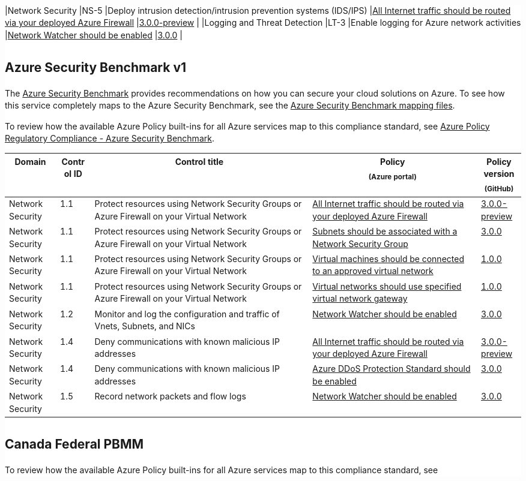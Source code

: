 |Network Security |NS-5 |Deploy intrusion detection/intrusion prevention systems (IDS/IPS) |[All Internet traffic should be routed via your deployed Azure Firewall](https://portal.azure.com/#blade/Microsoft_Azure_Policy/PolicyDetailBlade/definitionId/%2Fproviders%2FMicrosoft.Authorization%2FpolicyDefinitions%2Ffc5e4038-4584-4632-8c85-c0448d374b2c) |[3.0.0-preview](https://github.com/Azure/azure-policy/blob/master/built-in-policies/policyDefinitions/Network/ASC_All_Internet_traffic_should_be_routed_via_Azure_Firewall.json) |
|Logging and Threat Detection |LT-3 |Enable logging for Azure network activities |[Network Watcher should be enabled](https://portal.azure.com/#blade/Microsoft_Azure_Policy/PolicyDetailBlade/definitionId/%2Fproviders%2FMicrosoft.Authorization%2FpolicyDefinitions%2Fb6e2945c-0b7b-40f5-9233-7a5323b5cdc6) |[3.0.0](https://github.com/Azure/azure-policy/blob/master/built-in-policies/policyDefinitions/Network/NetworkWatcher_Enabled_Audit.json) |

## Azure Security Benchmark v1

The [Azure Security Benchmark](/security/benchmark/azure/introduction) provides recommendations on
how you can secure your cloud solutions on Azure. To see how this service completely maps to the
Azure Security Benchmark, see the
[Azure Security Benchmark mapping files](https://github.com/MicrosoftDocs/SecurityBenchmarks/tree/master/Azure%20Offer%20Security%20Baselines).

To review how the available Azure Policy built-ins for all Azure services map to this compliance
standard, see
[Azure Policy Regulatory Compliance - Azure Security Benchmark](../../../../articles/governance/policy/samples/azure-security-benchmark.md).

|Domain |Control ID |Control title |Policy<br /><sub>(Azure portal)</sub> |Policy version<br /><sub>(GitHub)</sub>  |
|---|---|---|---|---|
|Network Security |1.1 |Protect resources using Network Security Groups or Azure Firewall on your Virtual Network |[All Internet traffic should be routed via your deployed Azure Firewall](https://portal.azure.com/#blade/Microsoft_Azure_Policy/PolicyDetailBlade/definitionId/%2Fproviders%2FMicrosoft.Authorization%2FpolicyDefinitions%2Ffc5e4038-4584-4632-8c85-c0448d374b2c) |[3.0.0-preview](https://github.com/Azure/azure-policy/blob/master/built-in-policies/policyDefinitions/Network/ASC_All_Internet_traffic_should_be_routed_via_Azure_Firewall.json) |
|Network Security |1.1 |Protect resources using Network Security Groups or Azure Firewall on your Virtual Network |[Subnets should be associated with a Network Security Group](https://portal.azure.com/#blade/Microsoft_Azure_Policy/PolicyDetailBlade/definitionId/%2Fproviders%2FMicrosoft.Authorization%2FpolicyDefinitions%2Fe71308d3-144b-4262-b144-efdc3cc90517) |[3.0.0](https://github.com/Azure/azure-policy/blob/master/built-in-policies/policyDefinitions/Security%20Center/ASC_NetworkSecurityGroupsOnSubnets_Audit.json) |
|Network Security |1.1 |Protect resources using Network Security Groups or Azure Firewall on your Virtual Network |[Virtual machines should be connected to an approved virtual network](https://portal.azure.com/#blade/Microsoft_Azure_Policy/PolicyDetailBlade/definitionId/%2Fproviders%2FMicrosoft.Authorization%2FpolicyDefinitions%2Fd416745a-506c-48b6-8ab1-83cb814bcaa3) |[1.0.0](https://github.com/Azure/azure-policy/blob/master/built-in-policies/policyDefinitions/Network/ApprovedVirtualNetwork_Audit.json) |
|Network Security |1.1 |Protect resources using Network Security Groups or Azure Firewall on your Virtual Network |[Virtual networks should use specified virtual network gateway](https://portal.azure.com/#blade/Microsoft_Azure_Policy/PolicyDetailBlade/definitionId/%2Fproviders%2FMicrosoft.Authorization%2FpolicyDefinitions%2Ff1776c76-f58c-4245-a8d0-2b207198dc8b) |[1.0.0](https://github.com/Azure/azure-policy/blob/master/built-in-policies/policyDefinitions/Network/VirtualNetwork_ApprovedVirtualNetworkGateway_AuditIfNotExists.json) |
|Network Security |1.2 |Monitor and log the configuration and traffic of Vnets, Subnets, and NICs |[Network Watcher should be enabled](https://portal.azure.com/#blade/Microsoft_Azure_Policy/PolicyDetailBlade/definitionId/%2Fproviders%2FMicrosoft.Authorization%2FpolicyDefinitions%2Fb6e2945c-0b7b-40f5-9233-7a5323b5cdc6) |[3.0.0](https://github.com/Azure/azure-policy/blob/master/built-in-policies/policyDefinitions/Network/NetworkWatcher_Enabled_Audit.json) |
|Network Security |1.4 |Deny communications with known malicious IP addresses |[All Internet traffic should be routed via your deployed Azure Firewall](https://portal.azure.com/#blade/Microsoft_Azure_Policy/PolicyDetailBlade/definitionId/%2Fproviders%2FMicrosoft.Authorization%2FpolicyDefinitions%2Ffc5e4038-4584-4632-8c85-c0448d374b2c) |[3.0.0-preview](https://github.com/Azure/azure-policy/blob/master/built-in-policies/policyDefinitions/Network/ASC_All_Internet_traffic_should_be_routed_via_Azure_Firewall.json) |
|Network Security |1.4 |Deny communications with known malicious IP addresses |[Azure DDoS Protection Standard should be enabled](https://portal.azure.com/#blade/Microsoft_Azure_Policy/PolicyDetailBlade/definitionId/%2Fproviders%2FMicrosoft.Authorization%2FpolicyDefinitions%2Fa7aca53f-2ed4-4466-a25e-0b45ade68efd) |[3.0.0](https://github.com/Azure/azure-policy/blob/master/built-in-policies/policyDefinitions/Security%20Center/ASC_EnableDDoSProtection_Audit.json) |
|Network Security |1.5 |Record network packets and flow logs |[Network Watcher should be enabled](https://portal.azure.com/#blade/Microsoft_Azure_Policy/PolicyDetailBlade/definitionId/%2Fproviders%2FMicrosoft.Authorization%2FpolicyDefinitions%2Fb6e2945c-0b7b-40f5-9233-7a5323b5cdc6) |[3.0.0](https://github.com/Azure/azure-policy/blob/master/built-in-policies/policyDefinitions/Network/NetworkWatcher_Enabled_Audit.json) |

## Canada Federal PBMM

To review how the available Azure Policy built-ins for all Azure services map to this compliance
standard, see